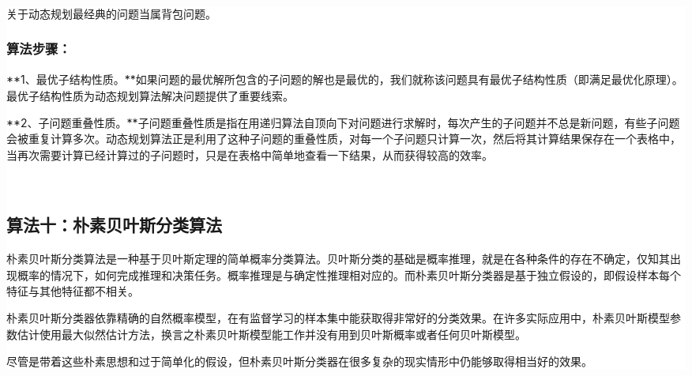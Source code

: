 关于动态规划最经典的问题当属背包问题。

### **算法步骤：**

**1、最优子结构性质。**如果问题的最优解所包含的子问题的解也是最优的，我们就称该问题具有最优子结构性质（即满足最优化原理）。最优子结构性质为动态规划算法解决问题提供了重要线索。

**2、子问题重叠性质。**子问题重叠性质是指在用递归算法自顶向下对问题进行求解时，每次产生的子问题并不总是新问题，有些子问题会被重复计算多次。动态规划算法正是利用了这种子问题的重叠性质，对每一个子问题只计算一次，然后将其计算结果保存在一个表格中，当再次需要计算已经计算过的子问题时，只是在表格中简单地查看一下结果，从而获得较高的效率。

　　

## **算法十：朴素贝叶斯分类算法**

朴素贝叶斯分类算法是一种基于贝叶斯定理的简单概率分类算法。贝叶斯分类的基础是概率推理，就是在各种条件的存在不确定，仅知其出现概率的情况下，如何完成推理和决策任务。概率推理是与确定性推理相对应的。而朴素贝叶斯分类器是基于独立假设的，即假设样本每个特征与其他特征都不相关。

朴素贝叶斯分类器依靠精确的自然概率模型，在有监督学习的样本集中能获取得非常好的分类效果。在许多实际应用中，朴素贝叶斯模型参数估计使用最大似然估计方法，换言之朴素贝叶斯模型能工作并没有用到贝叶斯概率或者任何贝叶斯模型。

尽管是带着这些朴素思想和过于简单化的假设，但朴素贝叶斯分类器在很多复杂的现实情形中仍能够取得相当好的效果。 